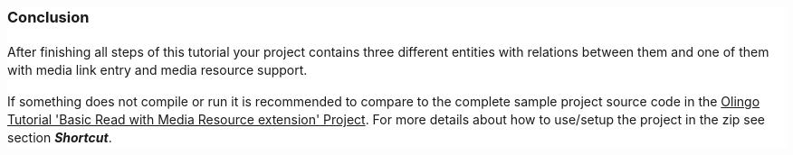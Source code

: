 ### Conclusion
After finishing all steps of this tutorial your project contains three different entities with relations between them and one of them with media link entry and media resource support.

If something does not compile or run it is recommended to compare to the complete sample project source code in the [Olingo Tutorial 'Basic Read with Media Resource extension' Project](apache-olingo-tutorial-adv_read_mediaresource). 
For more details about how to use/setup the project in the zip see section ***Shortcut***.